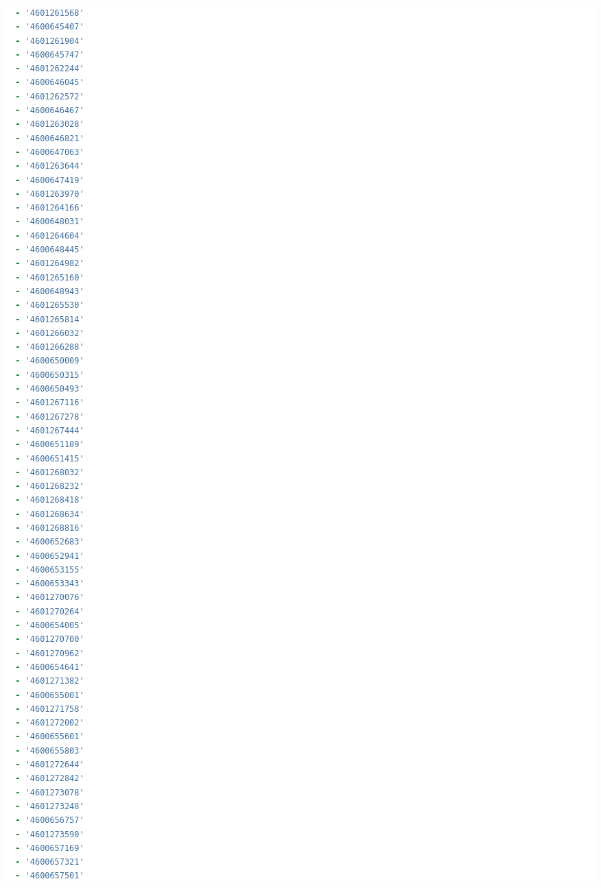 ```yaml
  - '4601261568'
  - '4600645407'
  - '4601261904'
  - '4600645747'
  - '4601262244'
  - '4600646045'
  - '4601262572'
  - '4600646467'
  - '4601263028'
  - '4600646821'
  - '4600647063'
  - '4601263644'
  - '4600647419'
  - '4601263970'
  - '4601264166'
  - '4600648031'
  - '4601264604'
  - '4600648445'
  - '4601264982'
  - '4601265160'
  - '4600648943'
  - '4601265530'
  - '4601265814'
  - '4601266032'
  - '4601266288'
  - '4600650009'
  - '4600650315'
  - '4600650493'
  - '4601267116'
  - '4601267278'
  - '4601267444'
  - '4600651189'
  - '4600651415'
  - '4601268032'
  - '4601268232'
  - '4601268418'
  - '4601268634'
  - '4601268816'
  - '4600652683'
  - '4600652941'
  - '4600653155'
  - '4600653343'
  - '4601270076'
  - '4601270264'
  - '4600654005'
  - '4601270700'
  - '4601270962'
  - '4600654641'
  - '4601271382'
  - '4600655001'
  - '4601271758'
  - '4601272002'
  - '4600655601'
  - '4600655803'
  - '4601272644'
  - '4601272842'
  - '4601273078'
  - '4601273248'
  - '4600656757'
  - '4601273590'
  - '4600657169'
  - '4600657321'
  - '4600657501'
```
